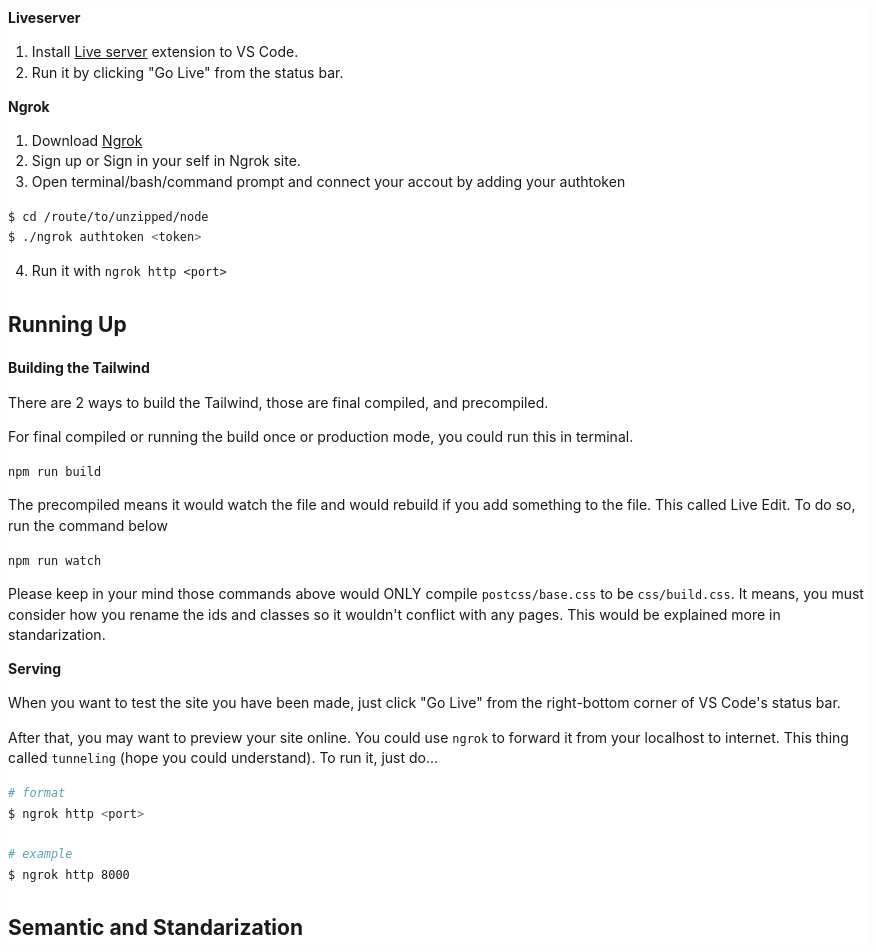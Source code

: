 **Liveserver**

1. Install [Live server](https://marketplace.visualstudio.com/items?itemName=ritwickdey.LiveServer) extension to VS Code.
2. Run it by clicking "Go Live" from the status bar.

**Ngrok**

1. Download [Ngrok](https://ngrok.com/download)
2. Sign up or Sign in your self in Ngrok site.
3. Open terminal/bash/command prompt and connect your accout by adding your authtoken

```bash
$ cd /route/to/unzipped/node
$ ./ngrok authtoken <token>
```

4. Run it with `ngrok http <port>`

## Running Up

**Building the Tailwind**

There are 2 ways to build the Tailwind, those are final compiled, and precompiled.

For final compiled or running the build once or production mode, you could run this in terminal.

```bash
npm run build
```

The precompiled means it would watch the file and would rebuild if you add something to the file. This called Live Edit. To do so, run the command below

```bash
npm run watch
```

Please keep in your mind those commands above would ONLY compile `postcss/base.css` to be `css/build.css`. It means, you must consider how you rename the ids and classes so it wouldn't conflict with any pages. This would be explained more in standarization.

**Serving**

When you want to test the site you have been made, just click "Go Live" from the right-bottom corner of VS Code's status bar.

After that, you may want to preview your site online. You could use `ngrok` to forward it from your localhost to internet. This thing called `tunneling` (hope you could understand). To run it, just do...

```bash
# format
$ ngrok http <port>

# example
$ ngrok http 8000
```

## Semantic and Standarization
